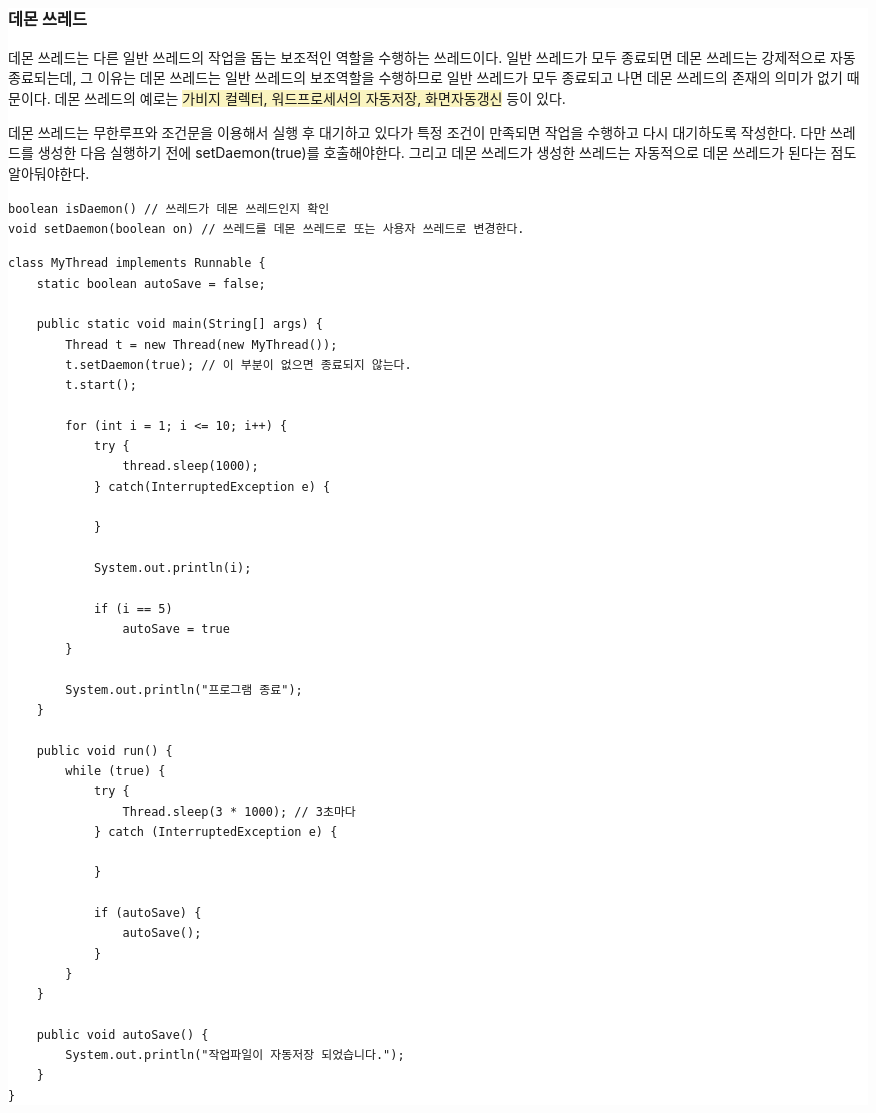 ### 데몬 쓰레드

데몬 쓰레드는 다른 일반 쓰레드의 작업을 돕는 보조적인 역할을 수행하는 쓰레드이다. 일반 쓰레드가 모두 종료되면 데몬 쓰레드는 강제적으로 자동 종료되는데, 그 이유는 데몬 쓰레드는 일반 쓰레드의 보조역할을 수행하므로 일반 쓰레드가 모두 종료되고 나면 데몬 쓰레드의 존재의 의미가 없기 때문이다. 데몬 쓰레드의 예로는 <span style = "background-color:#FAF4C0">가비지 컬렉터, 워드프로세서의 자동저장, 화면자동갱신</span> 등이 있다.

데몬 쓰레드는 무한루프와 조건문을 이용해서 실행 후 대기하고 있다가 특정 조건이 만족되면 작업을 수행하고 다시 대기하도록 작성한다. 다만 쓰레드를 생성한 다음 실행하기 전에 setDaemon(true)를 호출해야한다. 그리고 데몬 쓰레드가 생성한 쓰레드는 자동적으로 데몬 쓰레드가 된다는 점도 알아둬야한다.

```
boolean isDaemon() // 쓰레드가 데몬 쓰레드인지 확인
void setDaemon(boolean on) // 쓰레드를 데몬 쓰레드로 또는 사용자 쓰레드로 변경한다.
```

```
class MyThread implements Runnable {
    static boolean autoSave = false;
    
    public static void main(String[] args) {
        Thread t = new Thread(new MyThread());
        t.setDaemon(true); // 이 부분이 없으면 종료되지 않는다.
        t.start();

        for (int i = 1; i <= 10; i++) {
            try {
                thread.sleep(1000);
            } catch(InterruptedException e) {

            }

            System.out.println(i);

            if (i == 5)
                autoSave = true
        }

        System.out.println("프로그램 종료");
    }

    public void run() {
        while (true) {
            try {
                Thread.sleep(3 * 1000); // 3초마다
            } catch (InterruptedException e) {

            } 

            if (autoSave) {
                autoSave();
            }
        }
    }

    public void autoSave() {
        System.out.println("작업파일이 자동저장 되었습니다.");
    }
}
```
